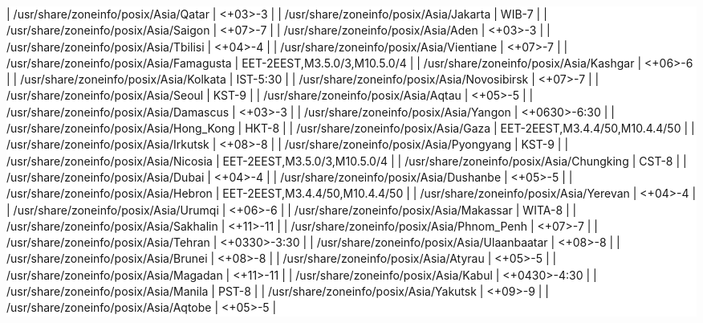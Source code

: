 | /usr/share/zoneinfo/posix/Asia/Qatar | <+03>-3 |
| /usr/share/zoneinfo/posix/Asia/Jakarta | WIB-7 |
| /usr/share/zoneinfo/posix/Asia/Saigon | <+07>-7 |
| /usr/share/zoneinfo/posix/Asia/Aden | <+03>-3 |
| /usr/share/zoneinfo/posix/Asia/Tbilisi | <+04>-4 |
| /usr/share/zoneinfo/posix/Asia/Vientiane | <+07>-7 |
| /usr/share/zoneinfo/posix/Asia/Famagusta | EET-2EEST,M3.5.0/3,M10.5.0/4 |
| /usr/share/zoneinfo/posix/Asia/Kashgar | <+06>-6 |
| /usr/share/zoneinfo/posix/Asia/Kolkata | IST-5:30 |
| /usr/share/zoneinfo/posix/Asia/Novosibirsk | <+07>-7 |
| /usr/share/zoneinfo/posix/Asia/Seoul | KST-9 |
| /usr/share/zoneinfo/posix/Asia/Aqtau | <+05>-5 |
| /usr/share/zoneinfo/posix/Asia/Damascus | <+03>-3 |
| /usr/share/zoneinfo/posix/Asia/Yangon | <+0630>-6:30 |
| /usr/share/zoneinfo/posix/Asia/Hong_Kong | HKT-8 |
| /usr/share/zoneinfo/posix/Asia/Gaza | EET-2EEST,M3.4.4/50,M10.4.4/50 |
| /usr/share/zoneinfo/posix/Asia/Irkutsk | <+08>-8 |
| /usr/share/zoneinfo/posix/Asia/Pyongyang | KST-9 |
| /usr/share/zoneinfo/posix/Asia/Nicosia | EET-2EEST,M3.5.0/3,M10.5.0/4 |
| /usr/share/zoneinfo/posix/Asia/Chungking | CST-8 |
| /usr/share/zoneinfo/posix/Asia/Dubai | <+04>-4 |
| /usr/share/zoneinfo/posix/Asia/Dushanbe | <+05>-5 |
| /usr/share/zoneinfo/posix/Asia/Hebron | EET-2EEST,M3.4.4/50,M10.4.4/50 |
| /usr/share/zoneinfo/posix/Asia/Yerevan | <+04>-4 |
| /usr/share/zoneinfo/posix/Asia/Urumqi | <+06>-6 |
| /usr/share/zoneinfo/posix/Asia/Makassar | WITA-8 |
| /usr/share/zoneinfo/posix/Asia/Sakhalin | <+11>-11 |
| /usr/share/zoneinfo/posix/Asia/Phnom_Penh | <+07>-7 |
| /usr/share/zoneinfo/posix/Asia/Tehran | <+0330>-3:30 |
| /usr/share/zoneinfo/posix/Asia/Ulaanbaatar | <+08>-8 |
| /usr/share/zoneinfo/posix/Asia/Brunei | <+08>-8 |
| /usr/share/zoneinfo/posix/Asia/Atyrau | <+05>-5 |
| /usr/share/zoneinfo/posix/Asia/Magadan | <+11>-11 |
| /usr/share/zoneinfo/posix/Asia/Kabul | <+0430>-4:30 |
| /usr/share/zoneinfo/posix/Asia/Manila | PST-8 |
| /usr/share/zoneinfo/posix/Asia/Yakutsk | <+09>-9 |
| /usr/share/zoneinfo/posix/Asia/Aqtobe | <+05>-5 |